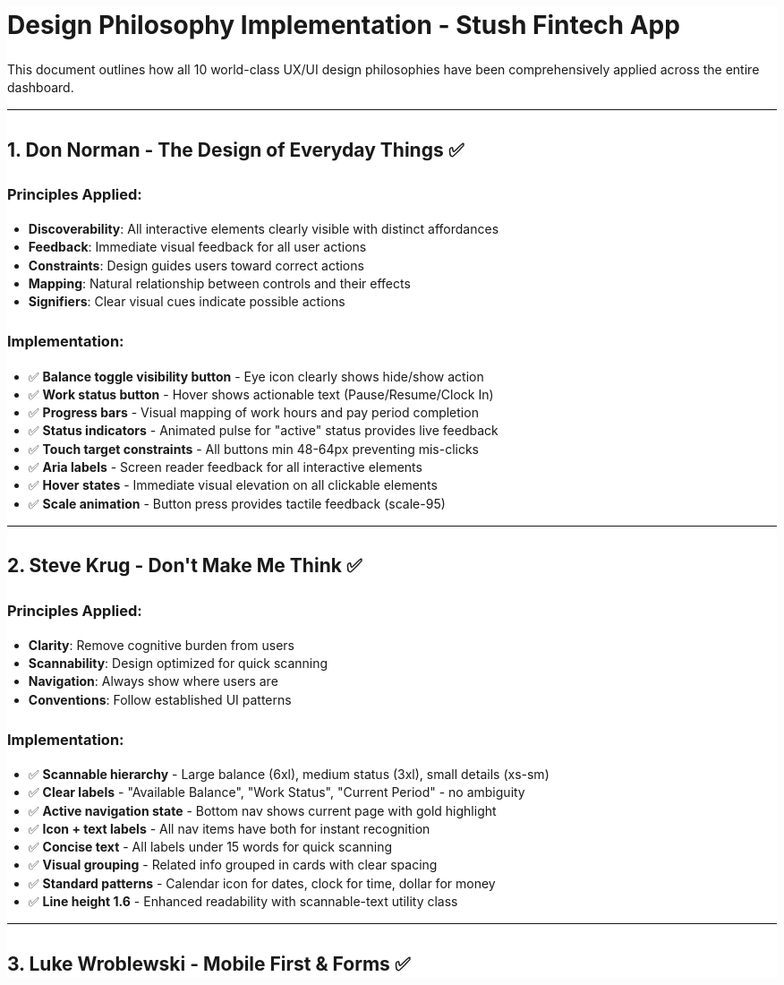 # Design Philosophy Implementation - Stush Fintech App

This document outlines how all 10 world-class UX/UI design philosophies have been comprehensively applied across the entire dashboard.

---

## 1. Don Norman - The Design of Everyday Things ✅

### Principles Applied:
- **Discoverability**: All interactive elements clearly visible with distinct affordances
- **Feedback**: Immediate visual feedback for all user actions
- **Constraints**: Design guides users toward correct actions
- **Mapping**: Natural relationship between controls and their effects
- **Signifiers**: Clear visual cues indicate possible actions

### Implementation:
- ✅ **Balance toggle visibility button** - Eye icon clearly shows hide/show action
- ✅ **Work status button** - Hover shows actionable text (Pause/Resume/Clock In)
- ✅ **Progress bars** - Visual mapping of work hours and pay period completion
- ✅ **Status indicators** - Animated pulse for "active" status provides live feedback
- ✅ **Touch target constraints** - All buttons min 48-64px preventing mis-clicks
- ✅ **Aria labels** - Screen reader feedback for all interactive elements
- ✅ **Hover states** - Immediate visual elevation on all clickable elements
- ✅ **Scale animation** - Button press provides tactile feedback (scale-95)

---

## 2. Steve Krug - Don't Make Me Think ✅

### Principles Applied:
- **Clarity**: Remove cognitive burden from users
- **Scannability**: Design optimized for quick scanning
- **Navigation**: Always show where users are
- **Conventions**: Follow established UI patterns

### Implementation:
- ✅ **Scannable hierarchy** - Large balance (6xl), medium status (3xl), small details (xs-sm)
- ✅ **Clear labels** - "Available Balance", "Work Status", "Current Period" - no ambiguity
- ✅ **Active navigation state** - Bottom nav shows current page with gold highlight
- ✅ **Icon + text labels** - All nav items have both for instant recognition
- ✅ **Concise text** - All labels under 15 words for quick scanning
- ✅ **Visual grouping** - Related info grouped in cards with clear spacing
- ✅ **Standard patterns** - Calendar icon for dates, clock for time, dollar for money
- ✅ **Line height 1.6** - Enhanced readability with scannable-text utility class

---

## 3. Luke Wroblewski - Mobile First & Forms ✅

